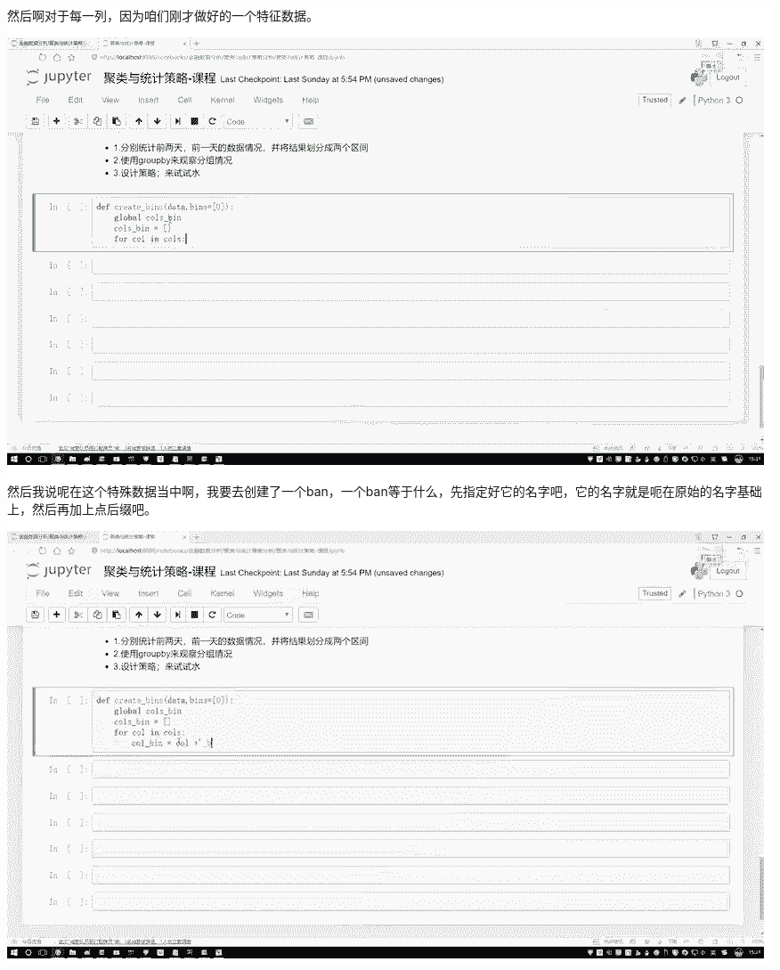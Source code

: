 然后啊对于每一列，因为咱们刚才做好的一个特征数据。

![](img/8bed6821c051cd4559a528a5e88ff183_23.png)

然后我说呢在这个特殊数据当中啊，我要去创建了一个ban，一个ban等于什么，先指定好它的名字吧，它的名字就是呃在原始的名字基础上，然后再加上点后缀吧。



![](img/8bed6821c051cd4559a528a5e88ff183_25.png)
